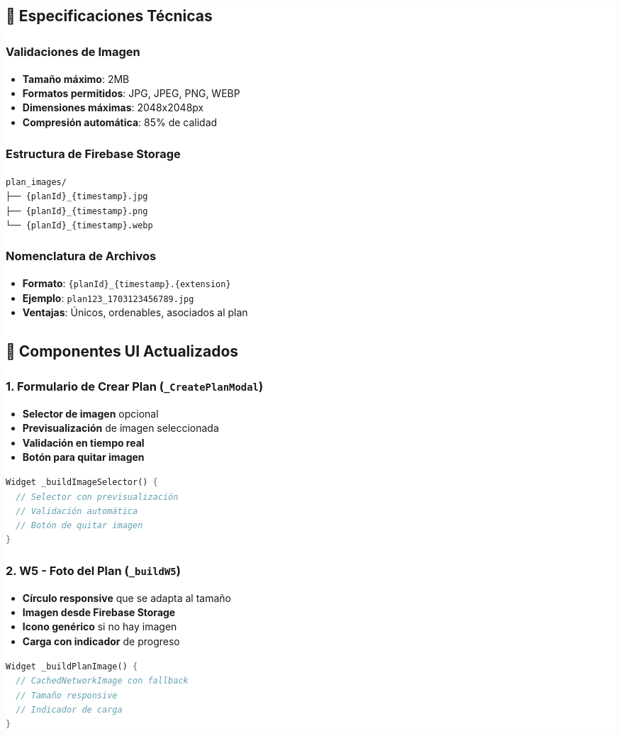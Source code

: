 ## 📐 **Especificaciones Técnicas**

### **Validaciones de Imagen**
- **Tamaño máximo**: 2MB
- **Formatos permitidos**: JPG, JPEG, PNG, WEBP
- **Dimensiones máximas**: 2048x2048px
- **Compresión automática**: 85% de calidad

### **Estructura de Firebase Storage**
```
plan_images/
├── {planId}_{timestamp}.jpg
├── {planId}_{timestamp}.png
└── {planId}_{timestamp}.webp
```

### **Nomenclatura de Archivos**
- **Formato**: `{planId}_{timestamp}.{extension}`
- **Ejemplo**: `plan123_1703123456789.jpg`
- **Ventajas**: Únicos, ordenables, asociados al plan

## 🎨 **Componentes UI Actualizados**

### **1. Formulario de Crear Plan** (`_CreatePlanModal`)
- **Selector de imagen** opcional
- **Previsualización** de imagen seleccionada
- **Validación en tiempo real**
- **Botón para quitar imagen**

```dart
Widget _buildImageSelector() {
  // Selector con previsualización
  // Validación automática
  // Botón de quitar imagen
}
```

### **2. W5 - Foto del Plan** (`_buildW5`)
- **Círculo responsive** que se adapta al tamaño
- **Imagen desde Firebase Storage**
- **Icono genérico** si no hay imagen
- **Carga con indicador** de progreso

```dart
Widget _buildPlanImage() {
  // CachedNetworkImage con fallback
  // Tamaño responsive
  // Indicador de carga
}
```

